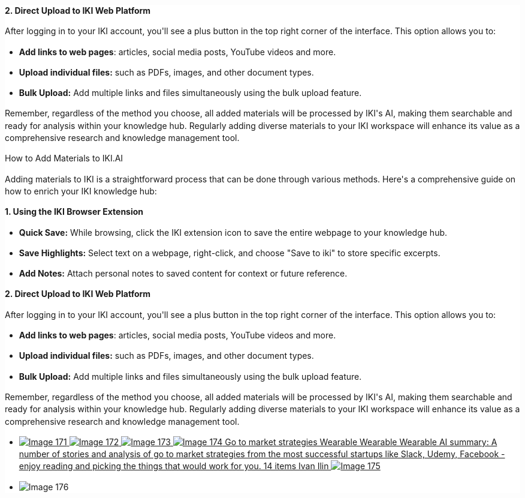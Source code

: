 
**2\. Direct Upload to IKI Web Platform**

After logging in to your IKI account, you'll see a plus button in the top right corner of the interface. This option allows you to:

*   **Add links to web pages**: articles, social media posts, YouTube videos and more.
    
*   **Upload individual files:** such as PDFs, images, and other document types.
    
*   **Bulk Upload:** Add multiple links and files simultaneously using the bulk upload feature.
    

Remember, regardless of the method you choose, all added materials will be processed by IKI's AI, making them searchable and ready for analysis within your knowledge hub. Regularly adding diverse materials to your IKI workspace will enhance its value as a comprehensive research and knowledge management tool.

How to Add Materials to IKI.AI

Adding materials to IKI is a straightforward process that can be done through various methods. Here's a comprehensive guide on how to enrich your IKI knowledge hub:

**1\. Using the IKI Browser Extension**

*   **Quick Save:** While browsing, click the IKI extension icon to save the entire webpage to your knowledge hub.
    
*   **Save Highlights:** Select text on a webpage, right-click, and choose "Save to iki" to store specific excerpts.
    
*   **Add Notes:** Attach personal notes to saved content for context or future reference.
    

**2\. Direct Upload to IKI Web Platform**

After logging in to your IKI account, you'll see a plus button in the top right corner of the interface. This option allows you to:

*   **Add links to web pages**: articles, social media posts, YouTube videos and more.
    
*   **Upload individual files:** such as PDFs, images, and other document types.
    
*   **Bulk Upload:** Add multiple links and files simultaneously using the bulk upload feature.
    

Remember, regardless of the method you choose, all added materials will be processed by IKI's AI, making them searchable and ready for analysis within your knowledge hub. Regularly adding diverse materials to your IKI workspace will enhance its value as a comprehensive research and knowledge management tool.

*   [![Image 171](https://framerusercontent.com/images/q83i9ZKFWuygeTsgDi6ALT7mY4.jpg) ![Image 172](https://framerusercontent.com/images/kyDNUMzFOZQIRHdrMbo63Lm8E.png?scale-down-to=512) ![Image 173](https://framerusercontent.com/images/oofMG8clhIU6UQO4OyO9ql3Ws.jpg?scale-down-to=512) ![Image 174](https://framerusercontent.com/images/M70P9Jlnjt1NC2CcL86XuNkGRs.jpg?scale-down-to=512) Go to market strategies Wearable Wearable Wearable AI summary: A number of stories and analysis of go to market strategies from the most successful startups like Slack, Udemy, Facebook - enjoy reading and picking the things that would work for you. 14 items Ivan Ilin ![Image 175](https://framerusercontent.com/images/3Gsmor4CaZdhKkNjJW6LhGi8DKg.jpg)](https://app.iki.ai/playlist/146)
    
*   ![Image 176](https://framerusercontent.com/images/xhV5Aaf1acEpyYhyAaoL558hs.jpg)
    
